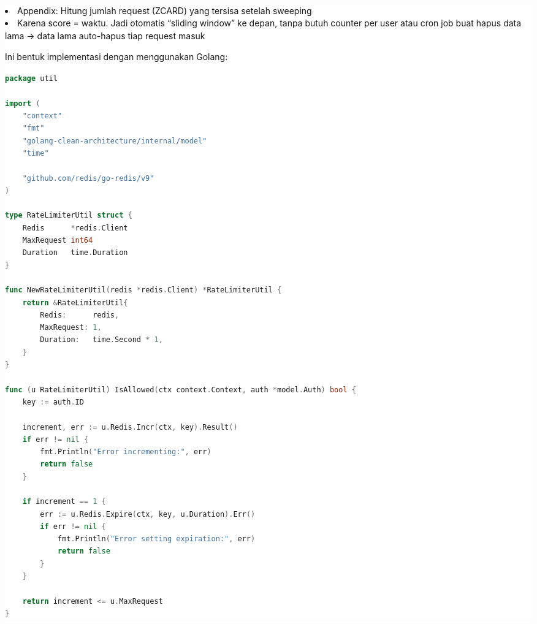   </li>
  <li>
    Appendix: Hitung jumlah request (ZCARD) yang tersisa setelah sweeping
  </li>
  <li>Karena score = waktu. Jadi otomatis “sliding window” ke depan, tanpa butuh counter per user atau cron job buat hapus data lama → data lama auto-hapus tiap request masuk</li>
</ol>  

Ini bentuk implementasi dengan menggunakan Golang:
```go
package util

import (
	"context"
	"fmt"
	"golang-clean-architecture/internal/model"
	"time"

	"github.com/redis/go-redis/v9"
)

type RateLimiterUtil struct {
	Redis      *redis.Client
	MaxRequest int64
	Duration   time.Duration
}

func NewRateLimiterUtil(redis *redis.Client) *RateLimiterUtil {
	return &RateLimiterUtil{
		Redis:      redis,
		MaxRequest: 1,
		Duration:   time.Second * 1,
	}
}

func (u RateLimiterUtil) IsAllowed(ctx context.Context, auth *model.Auth) bool {
	key := auth.ID

	increment, err := u.Redis.Incr(ctx, key).Result()
	if err != nil {
		fmt.Println("Error incrementing:", err)
		return false
	}

	if increment == 1 {
		err := u.Redis.Expire(ctx, key, u.Duration).Err()
		if err != nil {
			fmt.Println("Error setting expiration:", err)
			return false
		}
	}

	return increment <= u.MaxRequest
}
```
